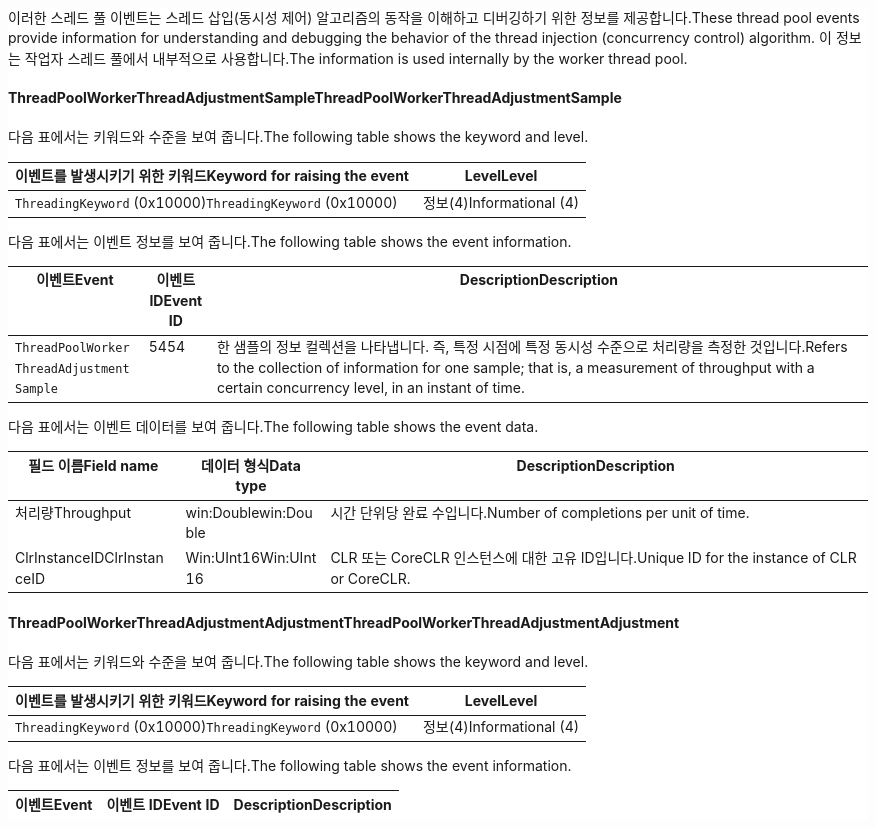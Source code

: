  <span data-ttu-id="5a52d-146">이러한 스레드 풀 이벤트는 스레드 삽입(동시성 제어) 알고리즘의 동작을 이해하고 디버깅하기 위한 정보를 제공합니다.</span><span class="sxs-lookup"><span data-stu-id="5a52d-146">These thread pool events provide information for understanding and debugging the behavior of the thread injection (concurrency control) algorithm.</span></span> <span data-ttu-id="5a52d-147">이 정보는 작업자 스레드 풀에서 내부적으로 사용합니다.</span><span class="sxs-lookup"><span data-stu-id="5a52d-147">The information is used internally by the worker thread pool.</span></span>  
  
#### <a name="threadpoolworkerthreadadjustmentsample"></a><span data-ttu-id="5a52d-148">ThreadPoolWorkerThreadAdjustmentSample</span><span class="sxs-lookup"><span data-stu-id="5a52d-148">ThreadPoolWorkerThreadAdjustmentSample</span></span>  

 <span data-ttu-id="5a52d-149">다음 표에서는 키워드와 수준을 보여 줍니다.</span><span class="sxs-lookup"><span data-stu-id="5a52d-149">The following table shows the keyword and level.</span></span>  
  
|<span data-ttu-id="5a52d-150">이벤트를 발생시키기 위한 키워드</span><span class="sxs-lookup"><span data-stu-id="5a52d-150">Keyword for raising the event</span></span>|<span data-ttu-id="5a52d-151">Level</span><span class="sxs-lookup"><span data-stu-id="5a52d-151">Level</span></span>|  
|-----------------------------------|-----------|  
|<span data-ttu-id="5a52d-152">`ThreadingKeyword` (0x10000)</span><span class="sxs-lookup"><span data-stu-id="5a52d-152">`ThreadingKeyword` (0x10000)</span></span>|<span data-ttu-id="5a52d-153">정보(4)</span><span class="sxs-lookup"><span data-stu-id="5a52d-153">Informational (4)</span></span>|  
  
 <span data-ttu-id="5a52d-154">다음 표에서는 이벤트 정보를 보여 줍니다.</span><span class="sxs-lookup"><span data-stu-id="5a52d-154">The following table shows the event information.</span></span>  
  
|<span data-ttu-id="5a52d-155">이벤트</span><span class="sxs-lookup"><span data-stu-id="5a52d-155">Event</span></span>|<span data-ttu-id="5a52d-156">이벤트 ID</span><span class="sxs-lookup"><span data-stu-id="5a52d-156">Event ID</span></span>|<span data-ttu-id="5a52d-157">Description</span><span class="sxs-lookup"><span data-stu-id="5a52d-157">Description</span></span>|  
|-----------|--------------|-----------------|  
|`ThreadPoolWorkerThreadAdjustmentSample`|<span data-ttu-id="5a52d-158">54</span><span class="sxs-lookup"><span data-stu-id="5a52d-158">54</span></span>|<span data-ttu-id="5a52d-159">한 샘플의 정보 컬렉션을 나타냅니다. 즉, 특정 시점에 특정 동시성 수준으로 처리량을 측정한 것입니다.</span><span class="sxs-lookup"><span data-stu-id="5a52d-159">Refers to the collection of information for one sample; that is, a measurement of throughput with a certain concurrency level, in an instant of time.</span></span>|  
  
 <span data-ttu-id="5a52d-160">다음 표에서는 이벤트 데이터를 보여 줍니다.</span><span class="sxs-lookup"><span data-stu-id="5a52d-160">The following table shows the event data.</span></span>  
  
|<span data-ttu-id="5a52d-161">필드 이름</span><span class="sxs-lookup"><span data-stu-id="5a52d-161">Field name</span></span>|<span data-ttu-id="5a52d-162">데이터 형식</span><span class="sxs-lookup"><span data-stu-id="5a52d-162">Data type</span></span>|<span data-ttu-id="5a52d-163">Description</span><span class="sxs-lookup"><span data-stu-id="5a52d-163">Description</span></span>|  
|----------------|---------------|-----------------|  
|<span data-ttu-id="5a52d-164">처리량</span><span class="sxs-lookup"><span data-stu-id="5a52d-164">Throughput</span></span>|<span data-ttu-id="5a52d-165">win:Double</span><span class="sxs-lookup"><span data-stu-id="5a52d-165">win:Double</span></span>|<span data-ttu-id="5a52d-166">시간 단위당 완료 수입니다.</span><span class="sxs-lookup"><span data-stu-id="5a52d-166">Number of completions per unit of time.</span></span>|  
|<span data-ttu-id="5a52d-167">ClrInstanceID</span><span class="sxs-lookup"><span data-stu-id="5a52d-167">ClrInstanceID</span></span>|<span data-ttu-id="5a52d-168">Win:UInt16</span><span class="sxs-lookup"><span data-stu-id="5a52d-168">Win:UInt16</span></span>|<span data-ttu-id="5a52d-169">CLR 또는 CoreCLR 인스턴스에 대한 고유 ID입니다.</span><span class="sxs-lookup"><span data-stu-id="5a52d-169">Unique ID for the instance of CLR or CoreCLR.</span></span>|  
  
#### <a name="threadpoolworkerthreadadjustmentadjustment"></a><span data-ttu-id="5a52d-170">ThreadPoolWorkerThreadAdjustmentAdjustment</span><span class="sxs-lookup"><span data-stu-id="5a52d-170">ThreadPoolWorkerThreadAdjustmentAdjustment</span></span>  

 <span data-ttu-id="5a52d-171">다음 표에서는 키워드와 수준을 보여 줍니다.</span><span class="sxs-lookup"><span data-stu-id="5a52d-171">The following table shows the keyword and level.</span></span>  
  
|<span data-ttu-id="5a52d-172">이벤트를 발생시키기 위한 키워드</span><span class="sxs-lookup"><span data-stu-id="5a52d-172">Keyword for raising the event</span></span>|<span data-ttu-id="5a52d-173">Level</span><span class="sxs-lookup"><span data-stu-id="5a52d-173">Level</span></span>|  
|-----------------------------------|-----------|  
|<span data-ttu-id="5a52d-174">`ThreadingKeyword` (0x10000)</span><span class="sxs-lookup"><span data-stu-id="5a52d-174">`ThreadingKeyword` (0x10000)</span></span>|<span data-ttu-id="5a52d-175">정보(4)</span><span class="sxs-lookup"><span data-stu-id="5a52d-175">Informational (4)</span></span>|  
  
 <span data-ttu-id="5a52d-176">다음 표에서는 이벤트 정보를 보여 줍니다.</span><span class="sxs-lookup"><span data-stu-id="5a52d-176">The following table shows the event information.</span></span>  
  
|<span data-ttu-id="5a52d-177">이벤트</span><span class="sxs-lookup"><span data-stu-id="5a52d-177">Event</span></span>|<span data-ttu-id="5a52d-178">이벤트 ID</span><span class="sxs-lookup"><span data-stu-id="5a52d-178">Event ID</span></span>|<span data-ttu-id="5a52d-179">Description</span><span class="sxs-lookup"><span data-stu-id="5a52d-179">Description</span></span>|  
|-----------|--------------|-----------------|  